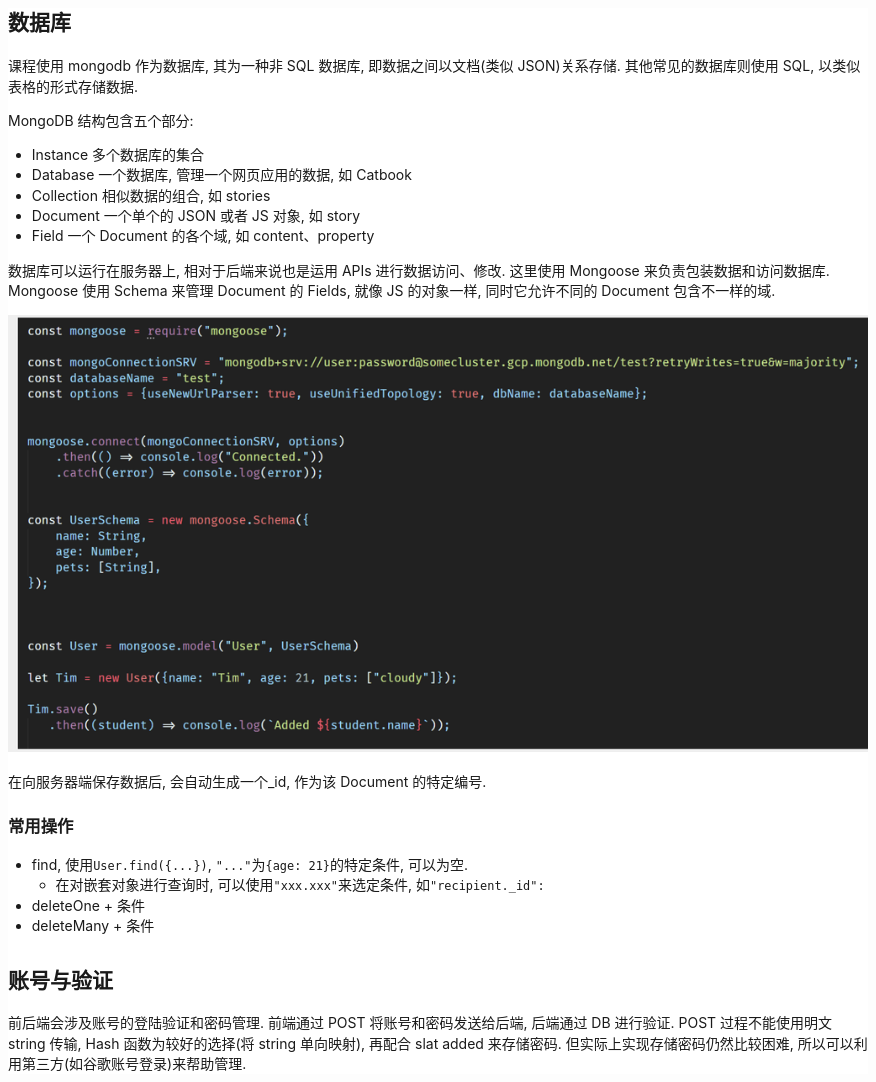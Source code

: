 ## 数据库

课程使用 mongodb 作为数据库, 其为一种非 SQL 数据库, 即数据之间以文档(类似 JSON)关系存储. 其他常见的数据库则使用 SQL, 以类似表格的形式存储数据.

MongoDB 结构包含五个部分:

- Instance 多个数据库的集合
- Database 一个数据库, 管理一个网页应用的数据, 如 Catbook
- Collection 相似数据的组合, 如 stories
- Document 一个单个的 JSON 或者 JS 对象, 如 story
- Field 一个 Document 的各个域, 如 content、property

数据库可以运行在服务器上, 相对于后端来说也是运用 APIs 进行数据访问、修改. 这里使用 Mongoose 来负责包装数据和访问数据库. Mongoose 使用 Schema 来管理 Document 的 Fields, 就像 JS 的对象一样, 同时它允许不同的 Document 包含不一样的域.

<img src="./images/mongooseBasicCode.png" />

在向服务器端保存数据后, 会自动生成一个\_id, 作为该 Document 的特定编号.

### 常用操作

- find, 使用`User.find({...})`, `"..."`为`{age: 21}`的特定条件, 可以为空.
  - 在对嵌套对象进行查询时, 可以使用`"xxx.xxx"`来选定条件, 如`"recipient._id":`
- deleteOne + 条件
- deleteMany + 条件

## 账号与验证

前后端会涉及账号的登陆验证和密码管理. 前端通过 POST 将账号和密码发送给后端, 后端通过 DB 进行验证. POST 过程不能使用明文 string 传输, Hash 函数为较好的选择(将 string 单向映射), 再配合 slat added 来存储密码. 但实际上实现存储密码仍然比较困难, 所以可以利用第三方(如谷歌账号登录)来帮助管理.
